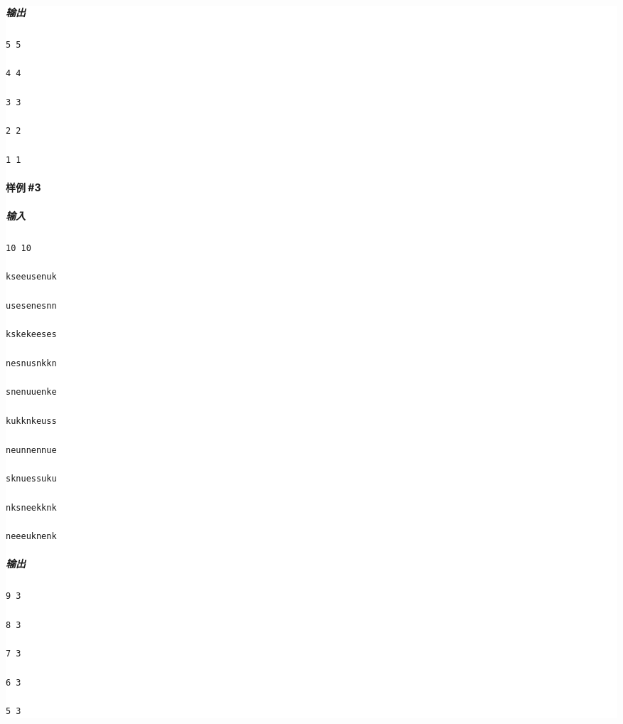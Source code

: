 ##### 输出

```
5 5

4 4

3 3

2 2

1 1
```

#### 样例 #3

##### 输入

```
10 10

kseeusenuk

usesenesnn

kskekeeses

nesnusnkkn

snenuuenke

kukknkeuss

neunnennue

sknuessuku

nksneekknk

neeeuknenk
```

##### 输出

```
9 3

8 3

7 3

6 3

5 3
```
